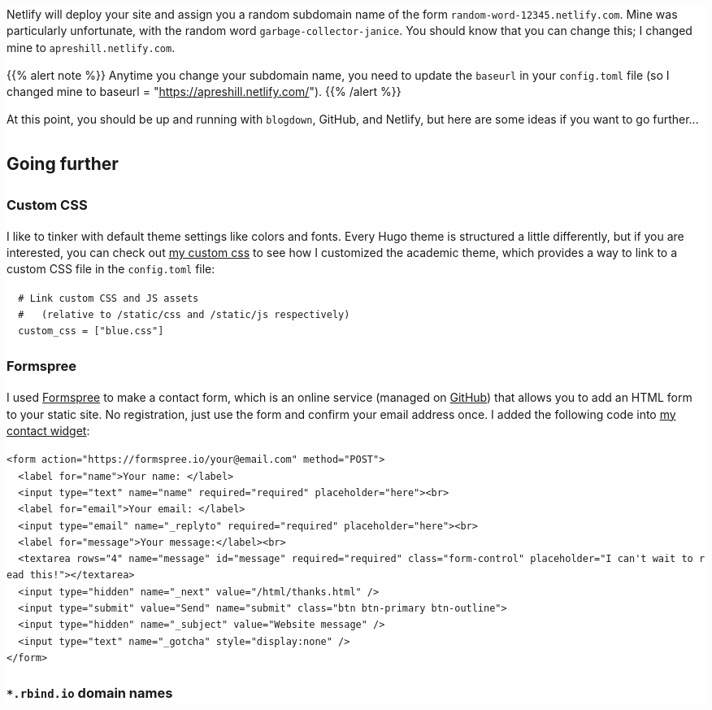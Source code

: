 Netlify will deploy your site and assign you a random subdomain name of the form `random-word-12345.netlify.com`. Mine was particularly unfortunate, with the random word `garbage-collector-janice`. You should know that you can change this; I changed mine to `apreshill.netlify.com`. 


{{% alert note %}}
Anytime you change your subdomain name, you need to update the `baseurl` in your `config.toml` file (so I changed mine to baseurl = "https://apreshill.netlify.com/").
{{% /alert %}}


At this point, you should be up and running with `blogdown`, GitHub, and Netlify, but here are some ideas if you want to go further...

## Going further

### Custom CSS

I like to tinker with default theme settings like colors and fonts. Every Hugo theme is structured a little differently, but if you are interested, you can check out [my custom css](https://github.com/apreshill/apreshill/blob/master/static/css/blue.css) to see how I customized the academic theme, which provides a way to link to a custom CSS file in the `config.toml` file:

```
  # Link custom CSS and JS assets
  #   (relative to /static/css and /static/js respectively)
  custom_css = ["blue.css"]
```

### Formspree

I used [Formspree](https://formspree.io) to make a contact form, which is an online service (managed on [GitHub](https://github.com/formspree/formspree)) that allows you to add an HTML form to your static site. No registration, just use the form and confirm your email address once. I added the following code into [my contact widget](https://github.com/apreshill/apreshill/blob/master/themes/hugo-academic/layouts/partials/widgets/contact.html):

```
<form action="https://formspree.io/your@email.com" method="POST">
  <label for="name">Your name: </label>
  <input type="text" name="name" required="required" placeholder="here"><br>
  <label for="email">Your email: </label>
  <input type="email" name="_replyto" required="required" placeholder="here"><br>
  <label for="message">Your message:</label><br>
  <textarea rows="4" name="message" id="message" required="required" class="form-control" placeholder="I can't wait to read this!"></textarea>
  <input type="hidden" name="_next" value="/html/thanks.html" />
  <input type="submit" value="Send" name="submit" class="btn btn-primary btn-outline">
  <input type="hidden" name="_subject" value="Website message" />
  <input type="text" name="_gotcha" style="display:none" />
</form>
```



### `*.rbind.io` domain names
